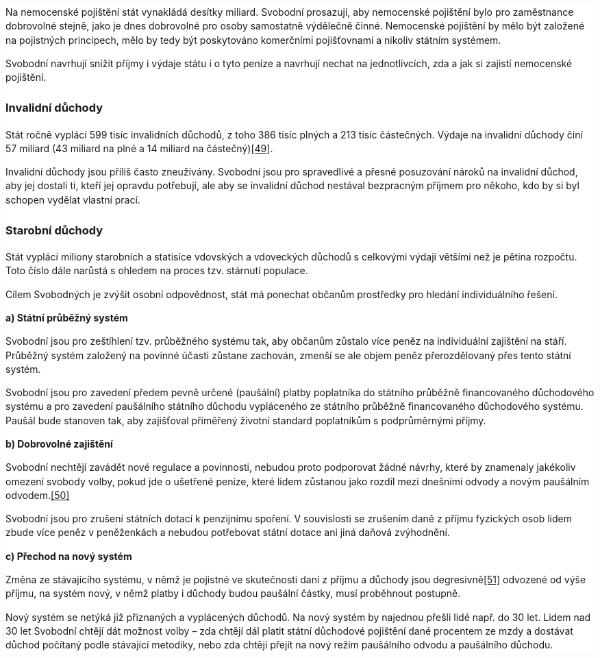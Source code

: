 Na nemocenské pojištění stát vynakládá desítky miliard. Svobodní prosazují, aby nemocenské pojištění bylo pro zaměstnance dobrovolné stejně, jako je dnes dobrovolné pro osoby samostatně výdělečně činné. Nemocenské pojištění by mělo být založené na pojistných principech, mělo by tedy být poskytováno komerčními pojišťovnami a nikoliv státním systémem.

Svobodní navrhují snížit příjmy i výdaje státu i o tyto peníze a navrhují nechat na jednotlivcích, zda a jak si zajistí nemocenské pojištění.

### Invalidní důchody

Stát ročně vyplácí 599 tisíc invalidních důchodů, z toho 386 tisíc plných a 213 tisíc částečných. Výdaje na invalidní důchody činí 57 miliard (43 miliard na plné a 14 miliard na částečný)[[49]](#ref-49).

Invalidní důchody jsou příliš často zneužívány. Svobodní jsou pro spravedlivé a přesné posuzování nároků na invalidní důchod, aby jej dostali ti, kteří jej opravdu potřebují, ale aby se invalidní důchod nestával bezpracným příjmem pro někoho, kdo by si byl schopen vydělat vlastní prací.

### Starobní důchody

Stát vyplácí miliony starobních a statisíce vdovských a vdoveckých důchodů s celkovými výdaji většími než je pětina rozpočtu. Toto číslo dále narůstá s ohledem na proces tzv. stárnutí populace.

Cílem Svobodných je zvýšit osobní odpovědnost, stát má ponechat občanům prostředky pro hledání individuálního řešení.

**a) Státní průběžný systém**

Svobodní jsou pro zeštíhlení tzv. průběžného systému tak, aby občanům zůstalo více peněz na individuální zajištění na stáří. Průběžný systém založený na povinné účasti zůstane zachován, zmenší se ale objem peněz přerozdělovaný přes tento státní systém.

Svobodní jsou pro zavedení předem pevně určené (paušální) platby poplatníka do státního průběžně financovaného důchodového systému a pro zavedení paušálního státního důchodu vypláceného ze státního průběžně financovaného důchodového systému. Paušál bude stanoven tak, aby zajišťoval přiměřený životní standard poplatníkům s podprůměrnými příjmy.

**b) Dobrovolné zajištění**

Svobodní nechtějí zavádět nové regulace a povinnosti, nebudou proto podporovat žádné návrhy, které by znamenaly jakékoliv omezení svobody volby, pokud jde o ušetřené peníze, které lidem zůstanou jako rozdíl mezi dnešními odvody a novým paušálním odvodem.[[50]](#ref-50)

Svobodní jsou pro zrušení státních dotací k penzijnímu spoření. V souvislosti se zrušením daně z příjmu fyzických osob lidem zbude více peněz v peněženkách a nebudou potřebovat státní dotace ani jiná daňová zvýhodnění.

**c) Přechod na nový systém**

Změna ze stávajícího systému, v němž je pojistné ve skutečnosti daní z příjmu a důchody jsou degresivně[[51]](#ref-51) odvozené od výše příjmu, na systém nový, v němž platby i důchody budou paušální částky, musí proběhnout postupně.

Nový systém se netýká již přiznaných a vyplácených důchodů. Na nový systém by najednou přešli lidé např. do 30 let. Lidem nad 30 let Svobodní chtějí dát možnost volby – zda chtějí dál platit státní důchodové pojištění dané procentem ze mzdy a dostávat důchod počítaný podle stávající metodiky, nebo zda chtějí přejít na nový režim paušálního odvodu a paušálního důchodu.
